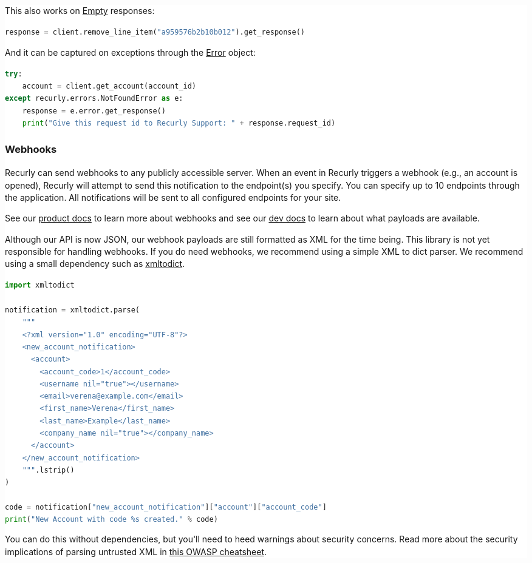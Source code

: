 This also works on [Empty](recurly.html?highlight=empty#recurly.resource.Empty) responses:

```python
response = client.remove_line_item("a959576b2b10b012").get_response()
```
And it can be captured on exceptions through the [Error](recurly.html?highlight=error#recurly.resources.Error) object:

```python
try:
    account = client.get_account(account_id)
except recurly.errors.NotFoundError as e:
    response = e.error.get_response()
    print("Give this request id to Recurly Support: " + response.request_id)
```

### Webhooks

Recurly can send webhooks to any publicly accessible server.
When an event in Recurly triggers a webhook (e.g., an account is opened),
Recurly will attempt to send this notification to the endpoint(s) you specify.
You can specify up to 10 endpoints through the application. All notifications will
be sent to all configured endpoints for your site. 

See our [product docs](https://docs.recurly.com/docs/webhooks) to learn more about webhooks
and see our [dev docs](https://developers.recurly.com/pages/webhooks.html) to learn about what payloads
are available.

Although our API is now JSON, our webhook payloads are still formatted as XML for the time being.
This library is not yet responsible for handling webhooks. If you do need webhooks, we recommend using a simple
XML to dict parser. We recommend using a small dependency such as [xmltodict](https://github.com/martinblech/xmltodict).

```python
import xmltodict

notification = xmltodict.parse(
    """
    <?xml version="1.0" encoding="UTF-8"?>
    <new_account_notification>
      <account>
        <account_code>1</account_code>
        <username nil="true"></username>
        <email>verena@example.com</email>
        <first_name>Verena</first_name>
        <last_name>Example</last_name>
        <company_name nil="true"></company_name>
      </account>
    </new_account_notification>
    """.lstrip()
)

code = notification["new_account_notification"]["account"]["account_code"]
print("New Account with code %s created." % code)
```

You can do this without dependencies, but you'll need to heed warnings about security concerns.
Read more about the security implications of parsing untrusted XML in [this OWASP cheatsheet](https://cheatsheetseries.owasp.org/cheatsheets/XML_Security_Cheat_Sheet.html).
